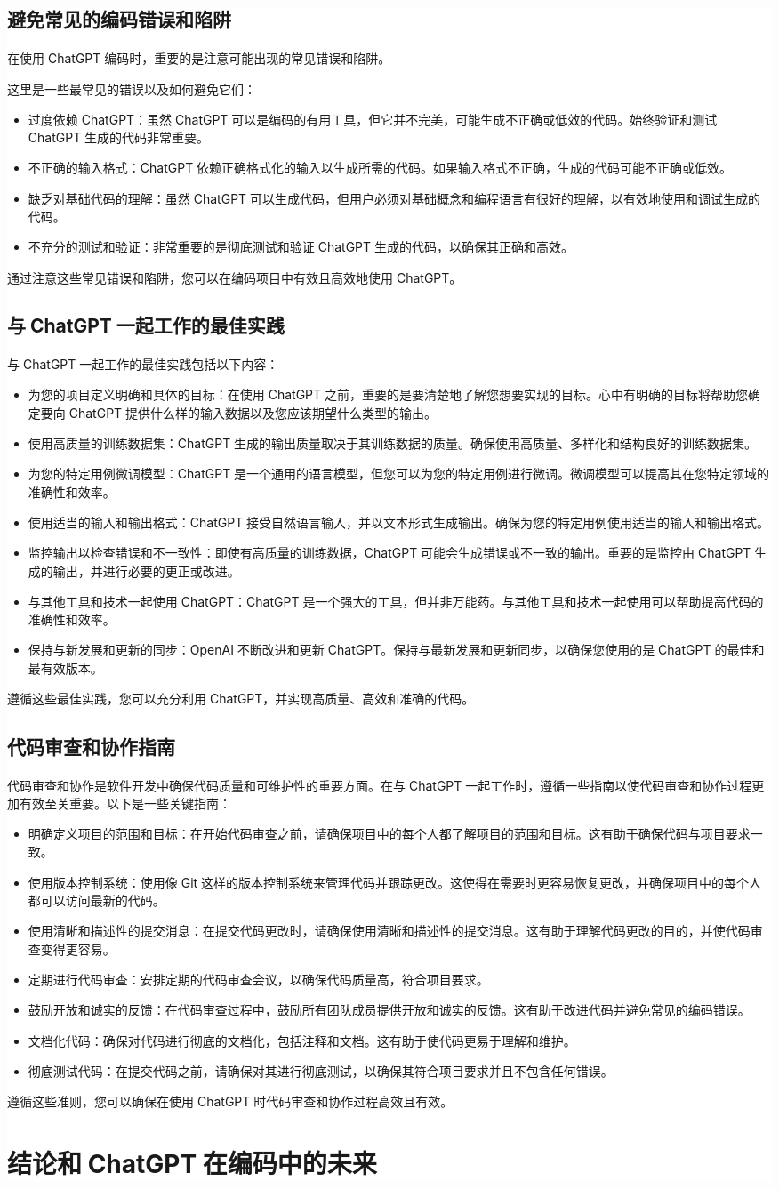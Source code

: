 ## 避免常见的编码错误和陷阱

在使用 ChatGPT 编码时，重要的是注意可能出现的常见错误和陷阱。

这里是一些最常见的错误以及如何避免它们：

+   过度依赖 ChatGPT：虽然 ChatGPT 可以是编码的有用工具，但它并不完美，可能生成不正确或低效的代码。始终验证和测试 ChatGPT 生成的代码非常重要。

+   不正确的输入格式：ChatGPT 依赖正确格式化的输入以生成所需的代码。如果输入格式不正确，生成的代码可能不正确或低效。

+   缺乏对基础代码的理解：虽然 ChatGPT 可以生成代码，但用户必须对基础概念和编程语言有很好的理解，以有效地使用和调试生成的代码。

+   不充分的测试和验证：非常重要的是彻底测试和验证 ChatGPT 生成的代码，以确保其正确和高效。

通过注意这些常见错误和陷阱，您可以在编码项目中有效且高效地使用 ChatGPT。

## 与 ChatGPT 一起工作的最佳实践

与 ChatGPT 一起工作的最佳实践包括以下内容：

+   为您的项目定义明确和具体的目标：在使用 ChatGPT 之前，重要的是要清楚地了解您想要实现的目标。心中有明确的目标将帮助您确定要向 ChatGPT 提供什么样的输入数据以及您应该期望什么类型的输出。

+   使用高质量的训练数据集：ChatGPT 生成的输出质量取决于其训练数据的质量。确保使用高质量、多样化和结构良好的训练数据集。

+   为您的特定用例微调模型：ChatGPT 是一个通用的语言模型，但您可以为您的特定用例进行微调。微调模型可以提高其在您特定领域的准确性和效率。

+   使用适当的输入和输出格式：ChatGPT 接受自然语言输入，并以文本形式生成输出。确保为您的特定用例使用适当的输入和输出格式。

+   监控输出以检查错误和不一致性：即使有高质量的训练数据，ChatGPT 可能会生成错误或不一致的输出。重要的是监控由 ChatGPT 生成的输出，并进行必要的更正或改进。

+   与其他工具和技术一起使用 ChatGPT：ChatGPT 是一个强大的工具，但并非万能药。与其他工具和技术一起使用可以帮助提高代码的准确性和效率。

+   保持与新发展和更新的同步：OpenAI 不断改进和更新 ChatGPT。保持与最新发展和更新同步，以确保您使用的是 ChatGPT 的最佳和最有效版本。

遵循这些最佳实践，您可以充分利用 ChatGPT，并实现高质量、高效和准确的代码。

## 代码审查和协作指南

代码审查和协作是软件开发中确保代码质量和可维护性的重要方面。在与 ChatGPT 一起工作时，遵循一些指南以使代码审查和协作过程更加有效至关重要。以下是一些关键指南：

+   明确定义项目的范围和目标：在开始代码审查之前，请确保项目中的每个人都了解项目的范围和目标。这有助于确保代码与项目要求一致。

+   使用版本控制系统：使用像 Git 这样的版本控制系统来管理代码并跟踪更改。这使得在需要时更容易恢复更改，并确保项目中的每个人都可以访问最新的代码。

+   使用清晰和描述性的提交消息：在提交代码更改时，请确保使用清晰和描述性的提交消息。这有助于理解代码更改的目的，并使代码审查变得更容易。

+   定期进行代码审查：安排定期的代码审查会议，以确保代码质量高，符合项目要求。

+   鼓励开放和诚实的反馈：在代码审查过程中，鼓励所有团队成员提供开放和诚实的反馈。这有助于改进代码并避免常见的编码错误。

+   文档化代码：确保对代码进行彻底的文档化，包括注释和文档。这有助于使代码更易于理解和维护。

+   彻底测试代码：在提交代码之前，请确保对其进行彻底测试，以确保其符合项目要求并且不包含任何错误。

遵循这些准则，您可以确保在使用 ChatGPT 时代码审查和协作过程高效且有效。

# 结论和 ChatGPT 在编码中的未来
